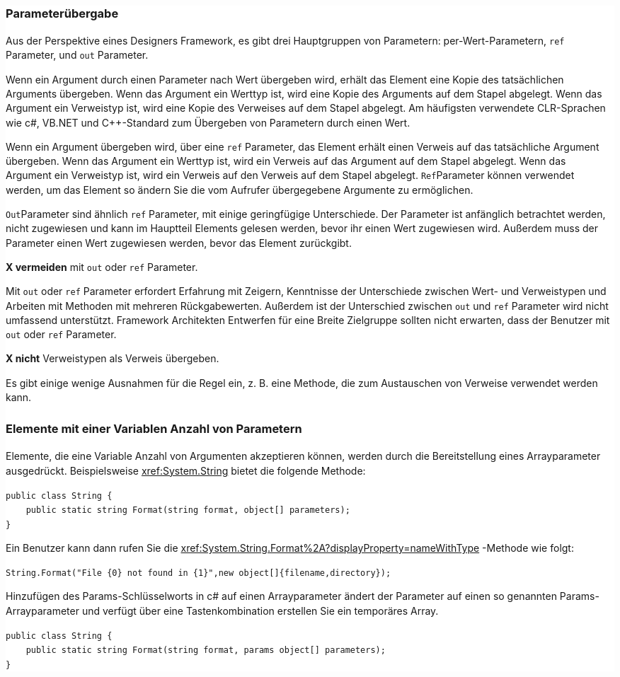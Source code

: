 ### <a name="parameter-passing"></a>Parameterübergabe  
 Aus der Perspektive eines Designers Framework, es gibt drei Hauptgruppen von Parametern: per-Wert-Parametern, `ref` Parameter, und `out` Parameter.  
  
 Wenn ein Argument durch einen Parameter nach Wert übergeben wird, erhält das Element eine Kopie des tatsächlichen Arguments übergeben. Wenn das Argument ein Werttyp ist, wird eine Kopie des Arguments auf dem Stapel abgelegt. Wenn das Argument ein Verweistyp ist, wird eine Kopie des Verweises auf dem Stapel abgelegt. Am häufigsten verwendete CLR-Sprachen wie c#, VB.NET und C++-Standard zum Übergeben von Parametern durch einen Wert.  
  
 Wenn ein Argument übergeben wird, über eine `ref` Parameter, das Element erhält einen Verweis auf das tatsächliche Argument übergeben. Wenn das Argument ein Werttyp ist, wird ein Verweis auf das Argument auf dem Stapel abgelegt. Wenn das Argument ein Verweistyp ist, wird ein Verweis auf den Verweis auf dem Stapel abgelegt. `Ref`Parameter können verwendet werden, um das Element so ändern Sie die vom Aufrufer übergegebene Argumente zu ermöglichen.  
  
 `Out`Parameter sind ähnlich `ref` Parameter, mit einige geringfügige Unterschiede. Der Parameter ist anfänglich betrachtet werden, nicht zugewiesen und kann im Hauptteil Elements gelesen werden, bevor ihr einen Wert zugewiesen wird. Außerdem muss der Parameter einen Wert zugewiesen werden, bevor das Element zurückgibt.  
  
 **X vermeiden** mit `out` oder `ref` Parameter.  
  
 Mit `out` oder `ref` Parameter erfordert Erfahrung mit Zeigern, Kenntnisse der Unterschiede zwischen Wert- und Verweistypen und Arbeiten mit Methoden mit mehreren Rückgabewerten. Außerdem ist der Unterschied zwischen `out` und `ref` Parameter wird nicht umfassend unterstützt. Framework Architekten Entwerfen für eine Breite Zielgruppe sollten nicht erwarten, dass der Benutzer mit `out` oder `ref` Parameter.  
  
 **X nicht** Verweistypen als Verweis übergeben.  
  
 Es gibt einige wenige Ausnahmen für die Regel ein, z. B. eine Methode, die zum Austauschen von Verweise verwendet werden kann.  
  
### <a name="members-with-variable-number-of-parameters"></a>Elemente mit einer Variablen Anzahl von Parametern  
 Elemente, die eine Variable Anzahl von Argumenten akzeptieren können, werden durch die Bereitstellung eines Arrayparameter ausgedrückt. Beispielsweise <xref:System.String> bietet die folgende Methode:  
  
```  
public class String {  
    public static string Format(string format, object[] parameters);  
}  
```  
  
 Ein Benutzer kann dann rufen Sie die <xref:System.String.Format%2A?displayProperty=nameWithType> -Methode wie folgt:  
  
 `String.Format("File {0} not found in {1}",new object[]{filename,directory});`  
  
 Hinzufügen des Params-Schlüsselworts in c# auf einen Arrayparameter ändert der Parameter auf einen so genannten Params-Arrayparameter und verfügt über eine Tastenkombination erstellen Sie ein temporäres Array.  
  
```  
public class String {  
    public static string Format(string format, params object[] parameters);  
}  
```  
  